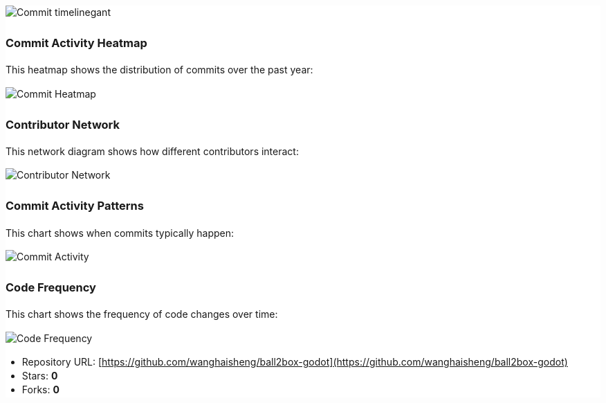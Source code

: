 ![Commit timelinegant](https://daily.borninsea.com/assets/ball2box-godot-timeline_chart.png)


### Commit Activity Heatmap
This heatmap shows the distribution of commits over the past year:

![Commit Heatmap]()

### Contributor Network
This network diagram shows how different contributors interact:

![Contributor Network](https://daily.borninsea.com/assets/ball2box-godot-contribution_network.png)

### Commit Activity Patterns
This chart shows when commits typically happen:

![Commit Activity](https://daily.borninsea.com/assets/ball2box-godot-commit_activity.png)

### Code Frequency
This chart shows the frequency of code changes over time:

![Code Frequency](https://daily.borninsea.com/assets/ball2box-godot-code_frequency.png)



* Repository URL: [https://github.com/wanghaisheng/ball2box-godot](https://github.com/wanghaisheng/ball2box-godot)
* Stars: **0**
* Forks: **0**
